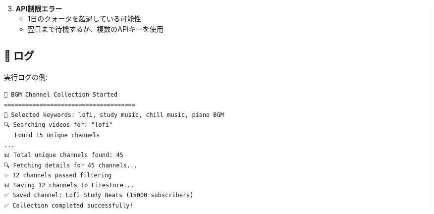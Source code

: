 3. **API制限エラー**
   - 1日のクォータを超過している可能性
   - 翌日まで待機するか、複数のAPIキーを使用

## 📝 ログ

実行ログの例:

```
🎵 BGM Channel Collection Started
=====================================
📝 Selected keywords: lofi, study music, chill music, piano BGM
🔍 Searching videos for: "lofi"
   Found 15 unique channels
...
📊 Total unique channels found: 45
🔍 Fetching details for 45 channels...
✨ 12 channels passed filtering
📊 Saving 12 channels to Firestore...
✅ Saved channel: Lofi Study Beats (15000 subscribers)
✅ Collection completed successfully!
```
